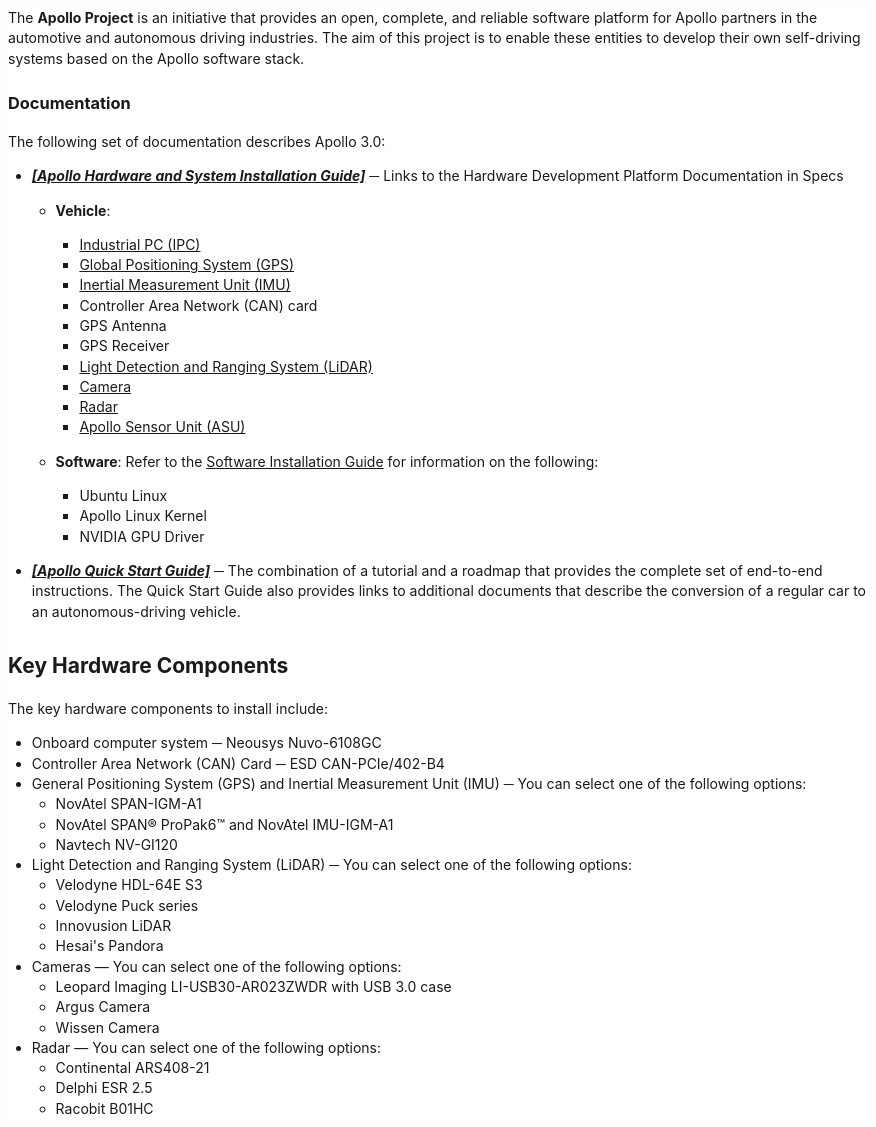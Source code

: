 The **Apollo Project** is an initiative that provides an open, complete, and reliable software platform for Apollo partners in the automotive and autonomous driving industries. The aim of this project is to enable these entities to develop their own self-driving systems based on the Apollo software stack.

### Documentation

The following set of documentation describes Apollo 3.0:

- ***<u>[Apollo Hardware and System Installation Guide]</u>***  ─ Links to the Hardware Development Platform Documentation in Specs

    - **Vehicle**:

      - [Industrial PC (IPC)](https://github.com/ApolloAuto/apollo/blob/master/docs/specs/IPC/Nuvo-6108GC_Installation_Guide.md)
      - [Global Positioning System (GPS)](https://github.com/ApolloAuto/apollo/blob/master/docs/specs/Navigation/README.md)
      - [Inertial Measurement Unit (IMU)](https://github.com/ApolloAuto/apollo/blob/master/docs/specs/Navigation/README.md)
      - Controller Area Network (CAN) card
      - GPS Antenna
      - GPS Receiver
      - [Light Detection and Ranging System (LiDAR)](https://github.com/ApolloAuto/apollo/blob/master/docs/specs/Lidar/README.md)
      - [Camera](https://github.com/ApolloAuto/apollo/blob/master/docs/specs/Camera/README.md)
      - [Radar](https://github.com/ApolloAuto/apollo/blob/master/docs/specs/Radar/README.md)
      - [Apollo Sensor Unit (ASU)](https://github.com/ApolloAuto/apollo/blob/master/docs/specs/Apollo_Sensor_Unit/Apollo_Sensor_Unit_Installation_Guide.md)

    - **Software**: Refer to the [Software Installation Guide](https://github.com/ApolloAuto/apollo/blob/master/docs/specs/Software_and_Kernel_Installation_guide.md) for information on the following:
      - Ubuntu Linux
      - Apollo Linux Kernel
      - NVIDIA GPU Driver

- ***<u>[Apollo Quick Start Guide]</u>*** ─ The combination of a tutorial and a roadmap that provides the complete set of end-to-end instructions. The Quick Start Guide also provides links to additional documents that describe the conversion of a regular car to an autonomous-driving vehicle.

## Key Hardware Components

The key hardware components to install include:

- Onboard computer system ─ Neousys Nuvo-6108GC
- Controller Area Network (CAN) Card ─ ESD CAN-PCIe/402-B4
- General Positioning System (GPS) and Inertial Measurement Unit (IMU) ─
  You can select one of the following options:
  - NovAtel SPAN-IGM-A1
  - NovAtel SPAN® ProPak6™ and NovAtel IMU-IGM-A1
  - Navtech NV-GI120
- Light Detection and Ranging System (LiDAR) ─  You can select one of the following options:
    - Velodyne HDL-64E S3
    - Velodyne Puck series
    - Innovusion LiDAR
    - Hesai's Pandora
- Cameras —  You can select one of the following options:
    - Leopard Imaging LI-USB30-AR023ZWDR with USB 3.0 case
    - Argus Camera
    - Wissen Camera
- Radar —  You can select one of the following options: 
    - Continental ARS408-21
    - Delphi ESR 2.5
    - Racobit B01HC

